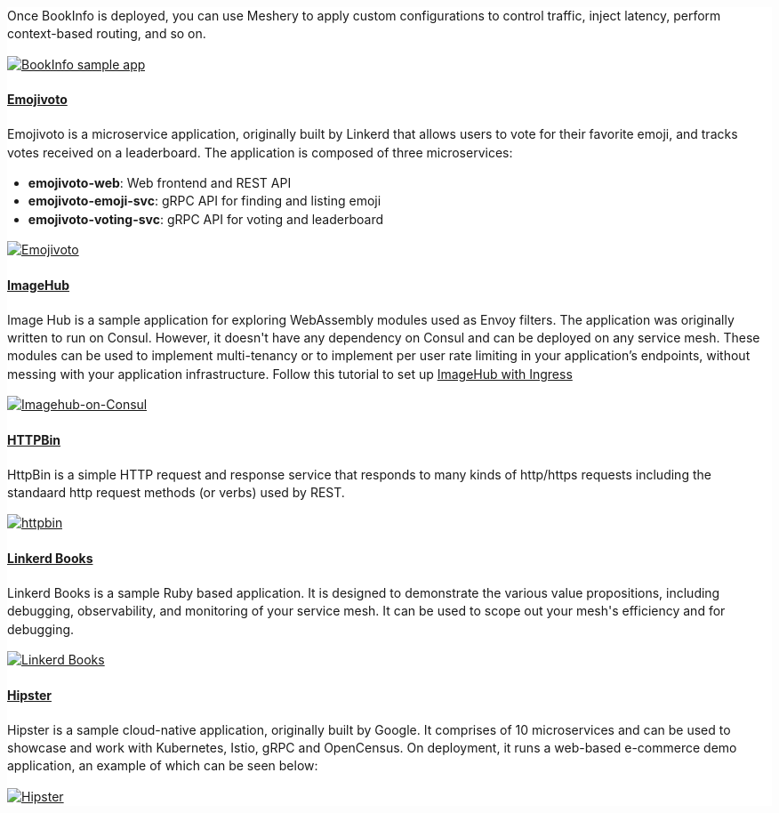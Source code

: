 Once BookInfo is deployed, you can use Meshery to apply custom configurations to control traffic, inject latency, perform context-based routing, and so on. 

<a href="{{ site.baseurl }}/assets/img/adapters/sample-apps/bookinfo.png"><img alt="BookInfo sample app" style="width:500px;height:auto;" src="{{ site.baseurl }}/assets/img/adapters/sample-apps/bookinfo.png" /></a>

#### [Emojivoto](https://github.com/BuoyantIO/emojivoto)

Emojivoto is a microservice application, originally built by Linkerd that allows users to vote for their favorite emoji, and tracks votes received on a leaderboard. The application is composed of three microservices:

   - **emojivoto-web**: Web frontend and REST API
   - **emojivoto-emoji-svc**: gRPC API for finding and listing emoji
   - **emojivoto-voting-svc**: gRPC API for voting and leaderboard

<a href="{{ site.baseurl }}/assets/img/adapters/sample-apps/emojivoto.png"><img alt="Emojivoto" style="width:500px;height:auto;" src="{{ site.baseurl }}/assets/img/adapters/sample-apps/emojivoto.png" /></a>

#### [ImageHub](https://layer5.io/projects/image-hub)

Image Hub is a sample application for exploring WebAssembly modules used as Envoy filters. The application was originally written to run on Consul. However, it doesn't have any dependency on Consul and can be deployed on any service mesh. These modules can be used to implement multi-tenancy or to implement per user rate limiting in your application’s endpoints, without messing with your application infrastructure. 
Follow this tutorial to set up [ImageHub with Ingress](https://github.com/layer5io/image-hub#use-image-hub)

<a href="{{ site.baseurl }}/assets/img/adapters/sample-apps/imagehub-on-consul.png"><img alt="Imagehub-on-Consul" style="width:500px;height:auto;" src="{{ site.baseurl }}/assets/img/adapters/sample-apps/imagehub-on-consul.png" /></a>

#### [HTTPBin](https://httpbin.org)

HttpBin is a simple HTTP request and response service that responds to many kinds of http/https requests including the standaard http request methods (or verbs) used by REST.

<a href="{{ site.baseurl }}/assets/img/adapters/sample-apps/httpbin.png"><img alt="httpbin" style="width:500px;height:auto;" src="{{ site.baseurl }}/assets/img/adapters/sample-apps/httpbin.png" /></a>

#### [Linkerd Books](https://github.com/BuoyantIO/booksapp)

Linkerd Books is a sample Ruby based application. It is designed to demonstrate the various value propositions, including debugging, observability, and monitoring of your service mesh. It can be used to scope out your mesh's efficiency and for debugging.

<a href="{{ site.baseurl }}/assets/img/adapters/sample-apps/linkerd-books.png"><img alt="Linkerd Books" style="width:500px;height:auto;" src="{{ site.baseurl }}/assets/img/adapters/sample-apps/linkerd-books.png" /></a>

#### [Hipster](https://github.com/GoogleCloudPlatform/microservices-demo)

Hipster is a sample cloud-native application, originally built by Google. It comprises of 10 microservices and can be used to showcase and work with Kubernetes, Istio, gRPC and OpenCensus. On deployment, it runs a web-based e-commerce demo application, an example of which can be seen below:

<a href="{{ site.baseurl }}/assets/img/adapters/sample-apps/hipster-shop.png"><img alt="Hipster" style="width:500px;height:auto;" src="{{ site.baseurl }}/assets/img/adapters/sample-apps/hipster-shop.png" /></a>


